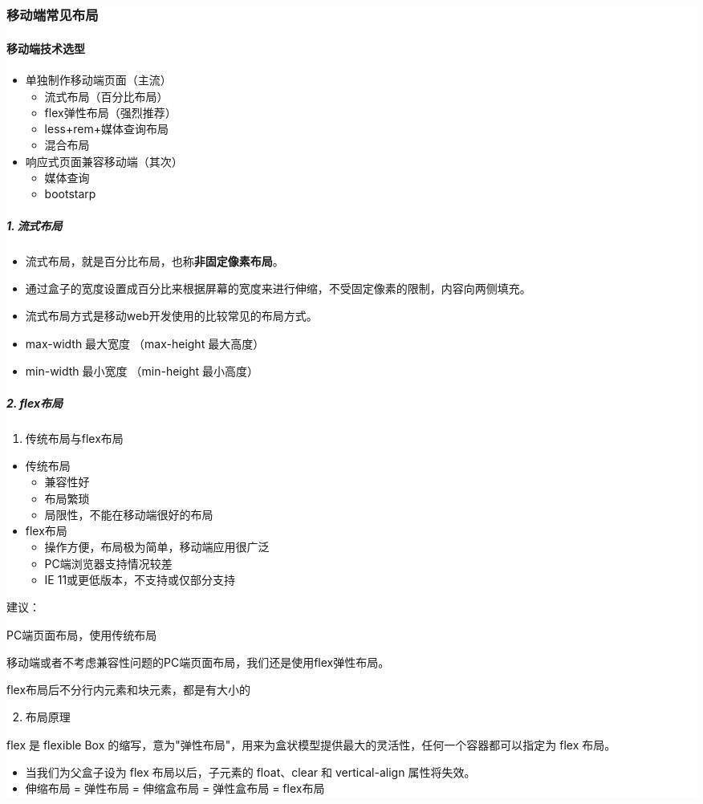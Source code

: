 





### 移动端常见布局

#### 移动端技术选型

- 单独制作移动端页面（主流）
  - 流式布局（百分比布局）
  - flex弹性布局（强烈推荐）
  - less+rem+媒体查询布局
  - 混合布局
- 响应式页面兼容移动端（其次）
  - 媒体查询
  - bootstarp



##### 1. 流式布局

- 流式布局，就是百分比布局，也称**非固定像素布局**。 
- 通过盒子的宽度设置成百分比来根据屏幕的宽度来进行伸缩，不受固定像素的限制，内容向两侧填充。 
- 流式布局方式是移动web开发使用的比较常见的布局方式。



- max-width 最大宽度 （max-height 最大高度）
- min-width 最小宽度 （min-height 最小高度）



##### 2. flex布局

1. 传统布局与flex布局

- 传统布局
  - 兼容性好
  - 布局繁琐
  - 局限性，不能在移动端很好的布局
- flex布局
  - 操作方便，布局极为简单，移动端应用很广泛
  - PC端浏览器支持情况较差
  - IE 11或更低版本，不支持或仅部分支持

建议：

PC端页面布局，使用传统布局

移动端或者不考虑兼容性问题的PC端页面布局，我们还是使用flex弹性布局。

flex布局后不分行内元素和块元素，都是有大小的



2. 布局原理

flex 是 flexible Box 的缩写，意为"弹性布局"，用来为盒状模型提供最大的灵活性，任何一个容器都可以指定为 flex 布局。

- 当我们为父盒子设为 flex 布局以后，子元素的 float、clear 和 vertical-align 属性将失效。
- 伸缩布局 = 弹性布局 = 伸缩盒布局 = 弹性盒布局 = flex布局
